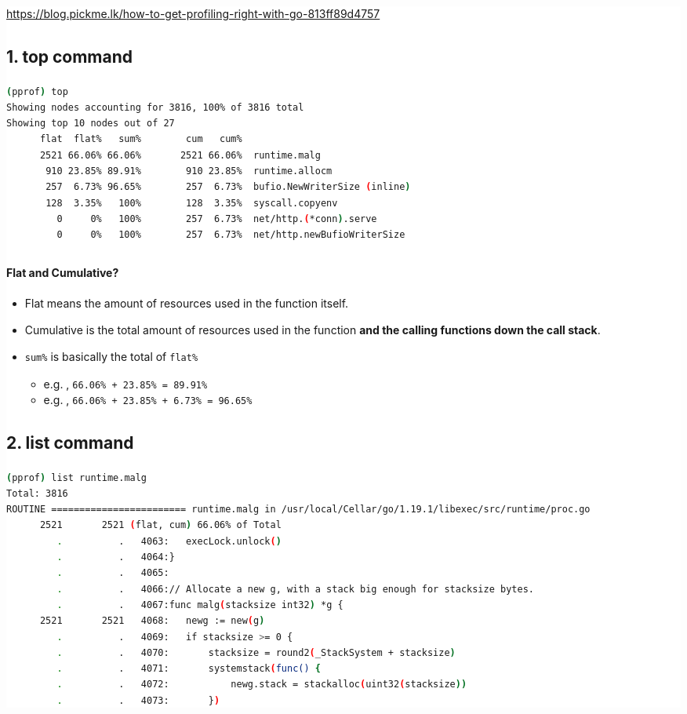 https://blog.pickme.lk/how-to-get-profiling-right-with-go-813ff89d4757


<h2 id="af8e514ca88585778216fa252b7d16cb"></h2>

## 1. top command 

```bash
(pprof) top
Showing nodes accounting for 3816, 100% of 3816 total
Showing top 10 nodes out of 27
      flat  flat%   sum%        cum   cum%
      2521 66.06% 66.06%       2521 66.06%  runtime.malg
       910 23.85% 89.91%        910 23.85%  runtime.allocm
       257  6.73% 96.65%        257  6.73%  bufio.NewWriterSize (inline)
       128  3.35%   100%        128  3.35%  syscall.copyenv
         0     0%   100%        257  6.73%  net/http.(*conn).serve
         0     0%   100%        257  6.73%  net/http.newBufioWriterSize
```

<h2 id="3e2de8dc7fe0399edc6344ef3ba5b123"></h2>

#### Flat and Cumulative?

- Flat means the amount of resources used in the function itself. 
- Cumulative is the total amount of resources used in the function **and the calling functions down the call stack**.

- `sum%` is basically the total of `flat%`
    - e.g. , `66.06% + 23.85% = 89.91%`
    - e.g. , `66.06% + 23.85% + 6.73% = 96.65%`


<h2 id="be71634fa95b36054a7229468f71a4ca"></h2>

## 2. list command

```bash
(pprof) list runtime.malg
Total: 3816
ROUTINE ======================== runtime.malg in /usr/local/Cellar/go/1.19.1/libexec/src/runtime/proc.go
      2521       2521 (flat, cum) 66.06% of Total
         .          .   4063:	execLock.unlock()
         .          .   4064:}
         .          .   4065:
         .          .   4066:// Allocate a new g, with a stack big enough for stacksize bytes.
         .          .   4067:func malg(stacksize int32) *g {
      2521       2521   4068:	newg := new(g)
         .          .   4069:	if stacksize >= 0 {
         .          .   4070:		stacksize = round2(_StackSystem + stacksize)
         .          .   4071:		systemstack(func() {
         .          .   4072:			newg.stack = stackalloc(uint32(stacksize))
         .          .   4073:		})
```
